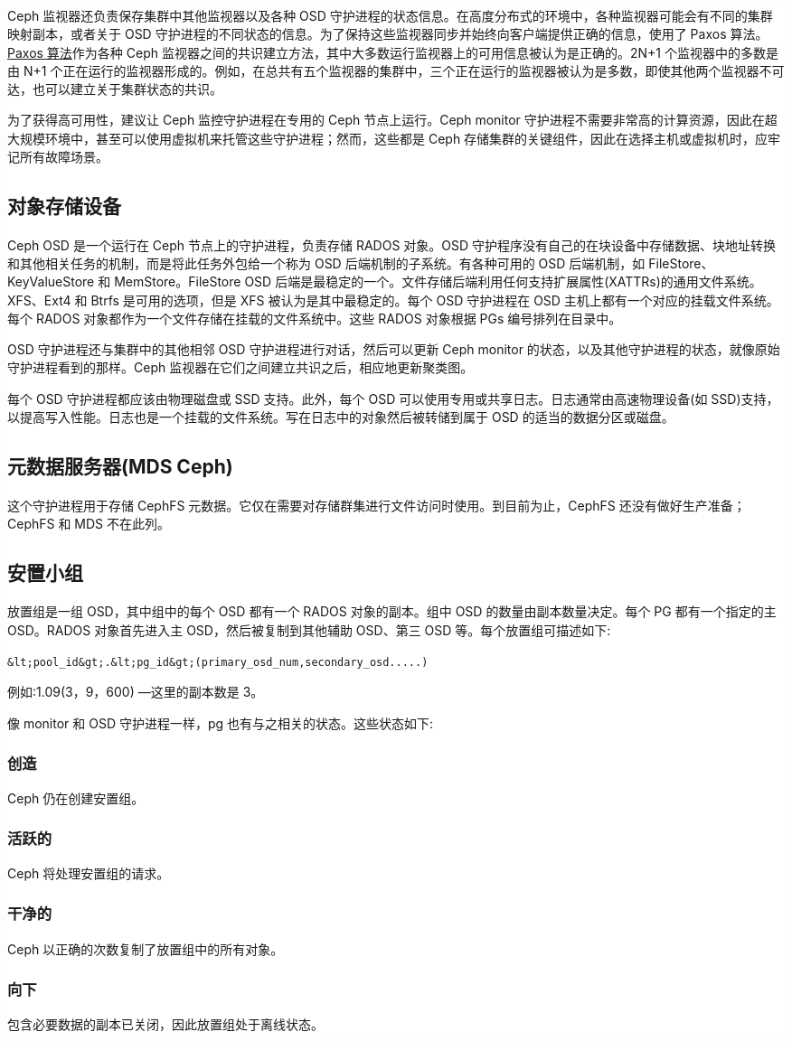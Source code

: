 Ceph 监视器还负责保存集群中其他监视器以及各种 OSD 守护进程的状态信息。在高度分布式的环境中，各种监视器可能会有不同的集群映射副本，或者关于 OSD 守护进程的不同状态的信息。为了保持这些监视器同步并始终向客户端提供正确的信息，使用了 Paxos 算法。 [Paxos 算法](https://en.wikipedia.org/wiki/Paxos_%28computer_science%29)作为各种 Ceph 监视器之间的共识建立方法，其中大多数运行监视器上的可用信息被认为是正确的。2N+1 个监视器中的多数是由 N+1 个正在运行的监视器形成的。例如，在总共有五个监视器的集群中，三个正在运行的监视器被认为是多数，即使其他两个监视器不可达，也可以建立关于集群状态的共识。

为了获得高可用性，建议让 Ceph 监控守护进程在专用的 Ceph 节点上运行。Ceph monitor 守护进程不需要非常高的计算资源，因此在超大规模环境中，甚至可以使用虚拟机来托管这些守护进程；然而，这些都是 Ceph 存储集群的关键组件，因此在选择主机或虚拟机时，应牢记所有故障场景。

## 对象存储设备

Ceph OSD 是一个运行在 Ceph 节点上的守护进程，负责存储 RADOS 对象。OSD 守护程序没有自己的在块设备中存储数据、块地址转换和其他相关任务的机制，而是将此任务外包给一个称为 OSD 后端机制的子系统。有各种可用的 OSD 后端机制，如 FileStore、KeyValueStore 和 MemStore。FileStore OSD 后端是最稳定的一个。文件存储后端利用任何支持扩展属性(XATTRs)的通用文件系统。XFS、Ext4 和 Btrfs 是可用的选项，但是 XFS 被认为是其中最稳定的。每个 OSD 守护进程在 OSD 主机上都有一个对应的挂载文件系统。每个 RADOS 对象都作为一个文件存储在挂载的文件系统中。这些 RADOS 对象根据 PGs 编号排列在目录中。

OSD 守护进程还与集群中的其他相邻 OSD 守护进程进行对话，然后可以更新 Ceph monitor 的状态，以及其他守护进程的状态，就像原始守护进程看到的那样。Ceph 监视器在它们之间建立共识之后，相应地更新聚类图。

每个 OSD 守护进程都应该由物理磁盘或 SSD 支持。此外，每个 OSD 可以使用专用或共享日志。日志通常由高速物理设备(如 SSD)支持，以提高写入性能。日志也是一个挂载的文件系统。写在日志中的对象然后被转储到属于 OSD 的适当的数据分区或磁盘。

## 元数据服务器(MDS Ceph)

这个守护进程用于存储 CephFS 元数据。它仅在需要对存储群集进行文件访问时使用。到目前为止，CephFS 还没有做好生产准备；CephFS 和 MDS 不在此列。

## 安置小组

放置组是一组 OSD，其中组中的每个 OSD 都有一个 RADOS 对象的副本。组中 OSD 的数量由副本数量决定。每个 PG 都有一个指定的主 OSD。RADOS 对象首先进入主 OSD，然后被复制到其他辅助 OSD、第三 OSD 等。每个放置组可描述如下:

```
&lt;pool_id&gt;.&lt;pg_id&gt;(primary_osd_num,secondary_osd.....)

```

例如:1.09(3，9，600) —这里的副本数是 3。

像 monitor 和 OSD 守护进程一样，pg 也有与之相关的状态。这些状态如下:

### 创造

Ceph 仍在创建安置组。

### 活跃的

Ceph 将处理安置组的请求。

### 干净的

Ceph 以正确的次数复制了放置组中的所有对象。

### 向下

包含必要数据的副本已关闭，因此放置组处于离线状态。
